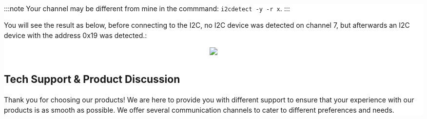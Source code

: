 :::note
Your channel may be different from mine in the commmand: ```i2cdetect -y -r x```.
:::

You will see the result as below, before connecting to the I2C, no I2C device was detected on channel 7, but afterwards an I2C device with the address 0x19 was detected.:

<div align="center"><img width ="800" src="https://files.seeedstudio.com/wiki/reComputer-Jetson/A608/J401-I2C-test.png"/></div>

## Tech Support & Product Discussion

Thank you for choosing our products! We are here to provide you with different support to ensure that your experience with our products is as smooth as possible. We offer several communication channels to cater to different preferences and needs.

<div class="button_tech_support_container">
<a href="https://forum.seeedstudio.com/" class="button_forum"></a> 
<a href="https://www.seeedstudio.com/contacts" class="button_email"></a>
</div>

<div class="button_tech_support_container">
<a href="https://discord.gg/eWkprNDMU7" class="button_discord"></a> 
<a href="https://github.com/Seeed-Studio/wiki-documents/discussions/69" class="button_discussion"></a>
</div>